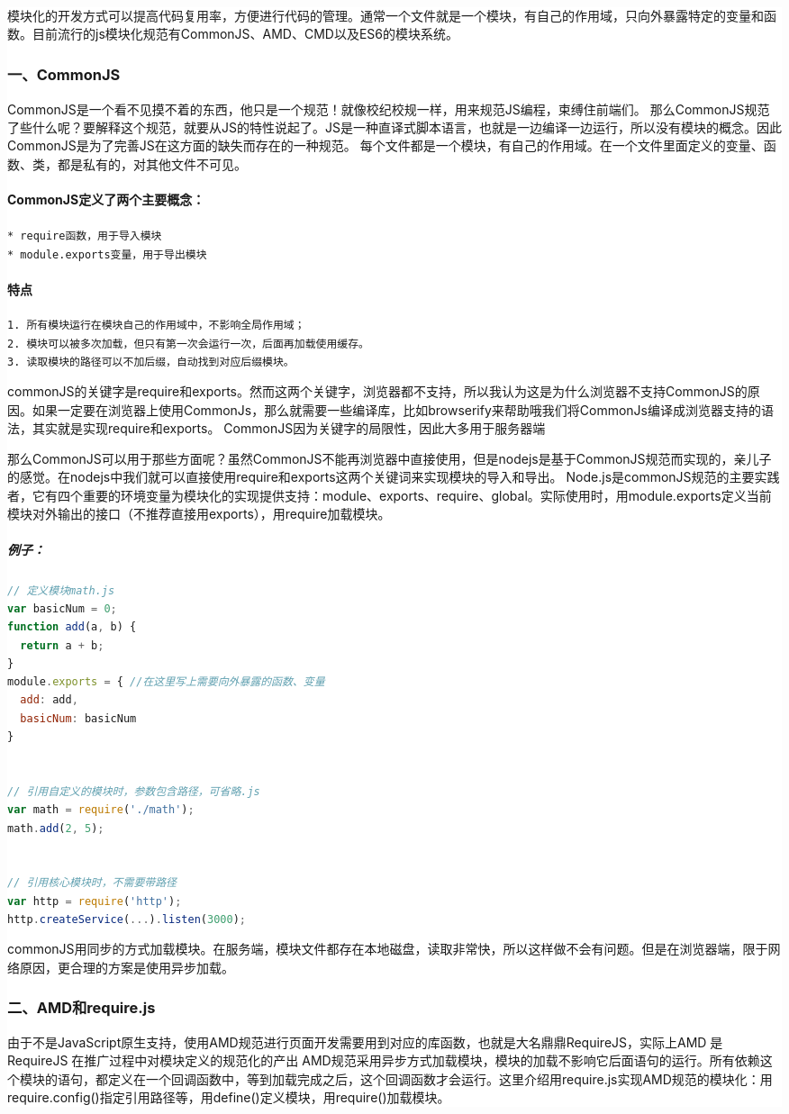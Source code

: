 模块化的开发方式可以提高代码复用率，方便进行代码的管理。通常一个文件就是一个模块，有自己的作用域，只向外暴露特定的变量和函数。目前流行的js模块化规范有CommonJS、AMD、CMD以及ES6的模块系统。

### 一、CommonJS
CommonJS是一个看不见摸不着的东西，他只是一个规范！就像校纪校规一样，用来规范JS编程，束缚住前端们。
那么CommonJS规范了些什么呢？要解释这个规范，就要从JS的特性说起了。JS是一种直译式脚本语言，也就是一边编译一边运行，所以没有模块的概念。因此CommonJS是为了完善JS在这方面的缺失而存在的一种规范。 每个文件都是一个模块，有自己的作用域。在一个文件里面定义的变量、函数、类，都是私有的，对其他文件不可见。

#### CommonJS定义了两个主要概念：
	* require函数，用于导入模块
	* module.exports变量，用于导出模块

#### 特点
	1. 所有模块运行在模块自己的作用域中，不影响全局作用域；
	2. 模块可以被多次加载，但只有第一次会运行一次，后面再加载使用缓存。
	3. 读取模块的路径可以不加后缀，自动找到对应后缀模块。


commonJS的关键字是require和exports。然而这两个关键字，浏览器都不支持，所以我认为这是为什么浏览器不支持CommonJS的原因。如果一定要在浏览器上使用CommonJs，那么就需要一些编译库，比如browserify来帮助哦我们将CommonJs编译成浏览器支持的语法，其实就是实现require和exports。 CommonJS因为关键字的局限性，因此大多用于服务器端

那么CommonJS可以用于那些方面呢？虽然CommonJS不能再浏览器中直接使用，但是nodejs是基于CommonJS规范而实现的，亲儿子的感觉。在nodejs中我们就可以直接使用require和exports这两个关键词来实现模块的导入和导出。
Node.js是commonJS规范的主要实践者，它有四个重要的环境变量为模块化的实现提供支持：module、exports、require、global。实际使用时，用module.exports定义当前模块对外输出的接口（不推荐直接用exports），用require加载模块。

##### 例子：
```javascript
// 定义模块math.js
var basicNum = 0;
function add(a, b) {
  return a + b;
}
module.exports = { //在这里写上需要向外暴露的函数、变量
  add: add,
  basicNum: basicNum
}


// 引用自定义的模块时，参数包含路径，可省略.js
var math = require('./math');
math.add(2, 5);


// 引用核心模块时，不需要带路径
var http = require('http');
http.createService(...).listen(3000);

```
commonJS用同步的方式加载模块。在服务端，模块文件都存在本地磁盘，读取非常快，所以这样做不会有问题。但是在浏览器端，限于网络原因，更合理的方案是使用异步加载。

### 二、AMD和require.js
由于不是JavaScript原生支持，使用AMD规范进行页面开发需要用到对应的库函数，也就是大名鼎鼎RequireJS，实际上AMD 是 RequireJS 在推广过程中对模块定义的规范化的产出
AMD规范采用异步方式加载模块，模块的加载不影响它后面语句的运行。所有依赖这个模块的语句，都定义在一个回调函数中，等到加载完成之后，这个回调函数才会运行。这里介绍用require.js实现AMD规范的模块化：用require.config()指定引用路径等，用define()定义模块，用require()加载模块。
